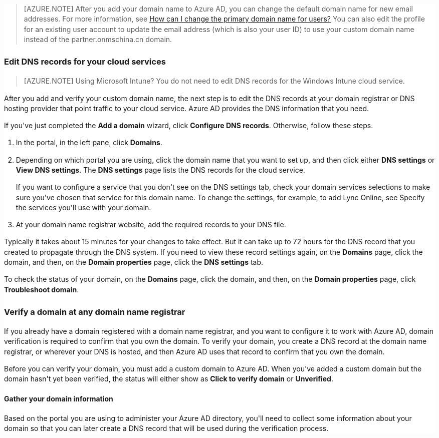 > [AZURE.NOTE]
> After you add your domain name to Azure AD, you can change the default domain name for new email addresses. For more information, see [How can I change the primary domain name for users?](#how-can-i-change-the-primary-domain-name-for-users?) You can also edit the profile for an existing user account to update the email address (which is also your user ID) to use your custom domain name instead of the partner.onmschina.cn domain.

### Edit DNS records for your cloud services

> [AZURE.NOTE]
> Using Microsoft Intune? You do not need to edit DNS records for the  Windows  Intune cloud service.

After you add and verify your custom domain name, the next step is to edit the DNS records at your domain registrar or DNS hosting provider that point traffic to your cloud service. Azure AD provides the DNS information that you need.

If you've just completed the **Add a domain** wizard, click **Configure DNS records**. Otherwise, follow these steps.

1. In the portal, in the left pane, click **Domains**.
2. Depending on which portal you are using, click the domain name that you want to set up, and then click either **DNS settings** or **View DNS settings**. The **DNS settings** page lists the DNS records for the cloud service.

    If you want to configure a service that you don't see on the DNS settings tab, <!-- deleted by customization verify --><!-- keep by customization: begin --> check <!-- keep by customization: end --> your domain services selections to make sure you've chosen that service for this domain name. To change the settings, for example, to add Lync Online, see Specify the services you'll use with your domain.

3. At your domain name registrar website, add the required records to your DNS file.

Typically it takes about 15 minutes for your changes to take effect. But it can take up to 72 hours for the DNS record that you created to propagate through the DNS system. If you need to view these record settings again, on the **Domains** page, click the domain, and then, on the **Domain properties** page, click the **DNS settings** tab.

To  check  the status of your domain, on the **Domains** page, click the domain, and then, on the **Domain properties** page, click **Troubleshoot domain**.

### Verify a domain at any domain name registrar

If you already have a domain registered with a domain name registrar, and you want to configure it to work with Azure AD, domain verification is required to confirm that you own the domain. To verify your domain, you create a DNS record at the domain name registrar, or wherever your DNS is hosted, and then Azure AD uses that record to confirm that you own the domain.

Before you can verify your domain, you must add a custom domain to Azure AD. When you've added a custom domain but the domain hasn't yet been verified, the status will either show as **Click to verify domain** or **Unverified**.

#### Gather your domain information

Based on the portal you are using to administer your Azure AD directory, you'll need to collect some information about your domain so that you can later create a DNS record that will be used during the verification process.
